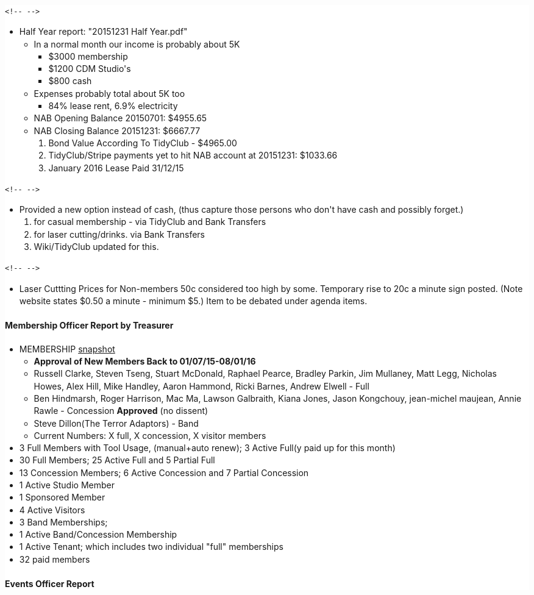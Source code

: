 ```{=html}
<!-- -->
```
-   Half Year report: "20151231 Half Year.pdf"
    -   In a normal month our income is probably about 5K
        -   \$3000 membership
        -   \$1200 CDM Studio's
        -   \$800 cash
    -   Expenses probably total about 5K too
        -   84% lease rent, 6.9% electricity
    -   NAB Opening Balance 20150701: \$4955.65
    -   NAB Closing Balance 20151231: \$6667.77
        1.  Bond Value According To TidyClub - \$4965.00
        2.  TidyClub/Stripe payments yet to hit NAB account at 20151231: \$1033.66
        3.  January 2016 Lease Paid 31/12/15

```{=html}
<!-- -->
```
-   Provided a new option instead of cash, (thus capture those persons who don't have cash and possibly forget.)
    1.  for casual membership - via TidyClub and Bank Transfers
    2.  for laser cutting/drinks. via Bank Transfers
    3.  Wiki/TidyClub updated for this.

```{=html}
<!-- -->
```
-   Laser Cuttting Prices for Non-members 50c considered too high by some. Temporary rise to 20c a minute sign posted. (Note website states \$0.50 a minute - minimum \$5.) Item to be debated under agenda items.

#### Membership Officer Report by Treasurer

-   MEMBERSHIP [snapshot](/committee/restricted/memberregister)
    -   **Approval of New Members Back to 01/07/15-08/01/16**
    -   Russell Clarke, Steven Tseng, Stuart McDonald, Raphael Pearce, Bradley Parkin, Jim Mullaney, Matt Legg, Nicholas Howes, Alex Hill, Mike Handley, Aaron Hammond, Ricki Barnes, Andrew Elwell - Full
    -   Ben Hindmarsh, Roger Harrison, Mac Ma, Lawson Galbraith, Kiana Jones, Jason Kongchouy, jean-michel maujean, Annie Rawle - Concession **Approved** (no dissent)
    -   Steve Dillon(The Terror Adaptors) - Band
    -   Current Numbers: X full, X concession, X visitor members
-   3 Full Members with Tool Usage, (manual+auto renew); 3 Active Full(y paid up for this month)
-   30 Full Members; 25 Active Full and 5 Partial Full
-   13 Concession Members; 6 Active Concession and 7 Partial Concession
-   1 Active Studio Member
-   1 Sponsored Member
-   4 Active Visitors
-   3 Band Memberships;
-   1 Active Band/Concession Membership
-   1 Active Tenant; which includes two individual "full" memberships
-   32 paid members

#### Events Officer Report
